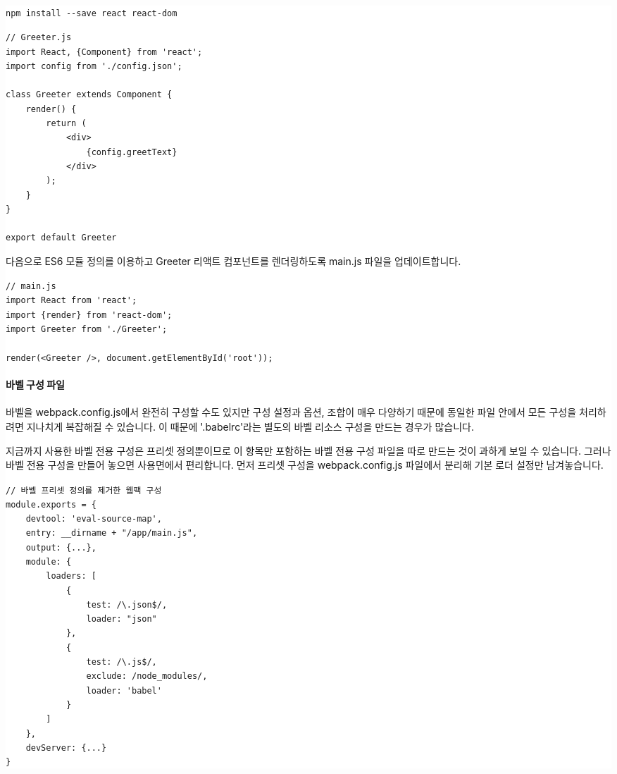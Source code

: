 ```
npm install --save react react-dom
```

```
// Greeter.js
import React, {Component} from 'react';
import config from './config.json';

class Greeter extends Component {
    render() {
        return (
            <div>
                {config.greetText}
            </div>
        );
    }
}

export default Greeter
```

다음으로 ES6 모듈 정의를 이용하고 Greeter 리액트 컴포넌트를 렌더링하도록 main.js 파일을 업데이트합니다.

```
// main.js
import React from 'react';
import {render} from 'react-dom';
import Greeter from './Greeter';

render(<Greeter />, document.getElementById('root'));
```

#### 바벨 구성 파일
바벨을 webpack.config.js에서 완전히 구성할 수도 있지만 구성 설정과 옵션, 조합이 매우 다양하기 때문에 동일한 파일 안에서 모든 구성을 처리하려면 지나치게 복잡해질 수 있습니다. 이 때문에 '.babelrc'라는 별도의 바벨 리소스 구성을 만드는 경우가 많습니다.

지금까지 사용한 바벨 전용 구성은 프리셋 정의뿐이므로 이 항목만 포함하는 바벨 전용 구성 파일을 따로 만드는 것이 과하게 보일 수 있습니다. 그러나 바벨 전용 구성을 만들어 놓으면 사용면에서 편리합니다. 먼저 프리셋 구성을 webpack.config.js 파일에서 분리해 기본 로더 설정만 남겨놓습니다.

```
// 바벨 프리셋 정의를 제거한 웹팩 구성
module.exports = {
    devtool: 'eval-source-map',
    entry: __dirname + "/app/main.js",
    output: {...},
    module: {
        loaders: [
            {
                test: /\.json$/,
                loader: "json"
            },
            {
                test: /\.js$/,
                exclude: /node_modules/,
                loader: 'babel'
            }
        ]
    },
    devServer: {...}
}
```
